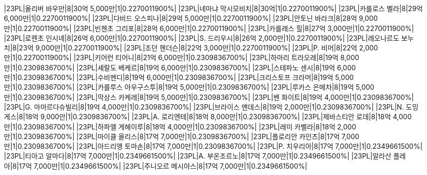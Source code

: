 |23PL|올리버 바우만|8|30억 5,000만|1|0.2270011900%|
|23PL|네마냐 막시모비치|8|30억|1|0.2270011900%|
|23PL|카를로스 벨라|8|29억 6,000만|1|0.2270011900%|
|23PL|다비드 오스피나|8|29억 5,000만|1|0.2270011900%|
|23PL|안토닌 바라크|8|28억 9,000만|1|0.2270011900%|
|23PL|빈첸초 그리포|8|28억 6,000만|1|0.2270011900%|
|23PL|카를레스 힐|8|27억 3,000만|1|0.2270011900%|
|23PL|로렌초 인시녜|8|26억 6,000만|1|0.2270011900%|
|23PL|S. 드리우시|8|26억 2,000만|1|0.2270011900%|
|23PL|레오나르도 보누치|8|23억 9,000만|1|0.2270011900%|
|23PL|조던 헨더슨|8|22억 3,000만|1|0.2270011900%|
|23PL|P. 비머|8|22억 2,000만|1|0.2270011900%|
|23PL|키어런 티어니|8|21억 6,000만|1|0.2309836700%|
|23PL|하마리 트라오레|8|19억 8,000만|1|0.2309836700%|
|23PL|셰랄도 베케르|8|19억 6,000만|1|0.2309836700%|
|23PL|스테파노 센시|8|19억 6,000만|1|0.2309836700%|
|23PL|수비멘디|8|19억 6,000만|1|0.2309836700%|
|23PL|크리스토프 크라머|8|19억 5,000만|1|0.2309836700%|
|23PL|카를루스 아우구스투|8|19억 5,000만|1|0.2309836700%|
|23PL|루카스 은메차|8|19억 5,000만|1|0.2309836700%|
|23PL|막상스 카케레|8|19억 5,000만|1|0.2309836700%|
|23PL|벤 화이트|8|19억 4,000만|1|0.2309836700%|
|23PL|G. 마마르다슈빌리|8|19억 4,000만|1|0.2309836700%|
|23PL|브라이스 멘데스|8|19억 2,000만|1|0.2309836700%|
|23PL|N. 도밍게스|8|18억 9,000만|1|0.2309836700%|
|23PL|A. 로리엔테|8|18억 8,000만|1|0.2309836700%|
|23PL|제바스티안 로데|8|18억 4,000만|1|0.2309836700%|
|23PL|하파엘 게헤이루|8|18억 4,000만|1|0.2309836700%|
|23PL|레미 카벨라|8|18억 2,000만|1|0.2309836700%|
|23PL|마이클 올리스|8|17억 7,000만|1|0.2309836700%|
|23PL|플로리안 카인츠|8|17억 7,000만|1|0.2309836700%|
|23PL|아드리앵 토마손|8|17억 7,000만|1|0.2309836700%|
|23PL|P. 치우리아|8|17억 7,000만|1|0.2349661500%|
|23PL|티아고 알마다|8|17억 7,000만|1|0.2349661500%|
|23PL|A. 부온조르노|8|17억 7,000만|1|0.2349661500%|
|23PL|알라산 플레아|8|17억 7,000만|1|0.2349661500%|
|23PL|주니오르 메시아스|8|17억 7,000만|1|0.2349661500%|